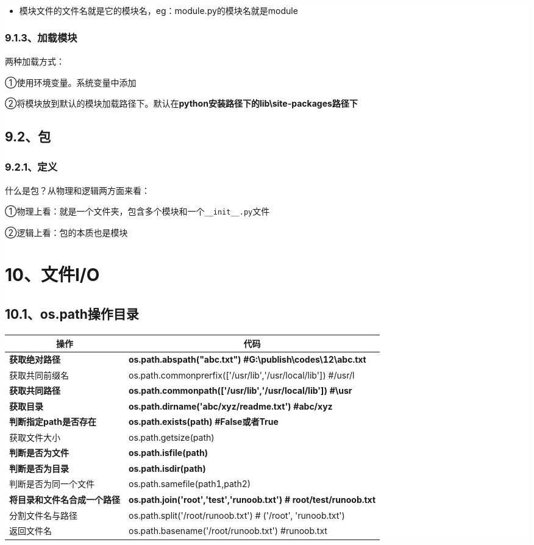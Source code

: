 - 模块文件的文件名就是它的模块名，eg：module.py的模块名就是module



### 9.1.3、加载模块

两种加载方式：

①使用环境变量。系统变量中添加

②将模块放到默认的模块加载路径下。默认在**python安装路径下的lib\site-packages路径下**



## 9.2、包

### 9.2.1、定义

什么是包？从物理和逻辑两方面来看：

①物理上看：就是一个文件夹，包含多个模块和一个`__init__.py`文件

②逻辑上看：包的本质也是模块





# 10、文件I/O

## 10.1、os.path操作目录

| 操作                           | 代码                                                         |
| ------------------------------ | ------------------------------------------------------------ |
| **获取绝对路径**               | **os.path.abspath("abc.txt")         #G:\publish\codes\12\abc.txt** |
| 获取共同前缀名                 | os.path.commonprerfix(['/usr/lib','/usr/local/lib'])      #/usr/l |
| **获取共同路径**               | **os.path.commonpath(['/usr/lib','/usr/local/lib'])          #\usr** |
| **获取目录**                   | **os.path.dirname('abc/xyz/readme.txt')             #abc/xyz** |
| **判断指定path是否存在**       | **os.path.exists(path)       #False或者True**                |
| 获取文件大小                   | os.path.getsize(path)                                        |
| **判断是否为文件**             | **os.path.isfile(path)**                                     |
| **判断是否为目录**             | **os.path.isdir(path)**                                      |
| 判断是否为同一个文件           | os.path.samefile(path1,path2)                                |
| **将目录和文件名合成一个路径** | **os.path.join('root','test','runoob.txt')         # root/test/runoob.txt** |
| 分割文件名与路径               | os.path.split('/root/runoob.txt')     # ('/root', 'runoob.txt') |
| 返回文件名                     | os.path.basename('/root/runoob.txt')      #runoob.txt        |
